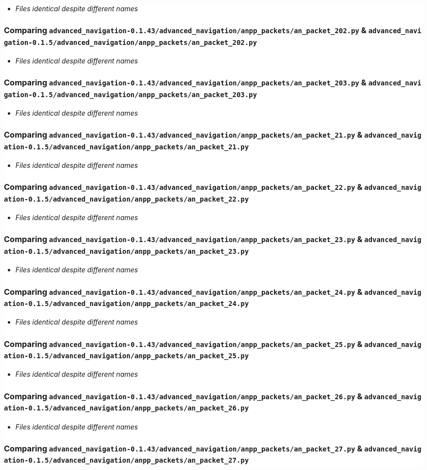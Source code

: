  * *Files identical despite different names*

### Comparing `advanced_navigation-0.1.43/advanced_navigation/anpp_packets/an_packet_202.py` & `advanced_navigation-0.1.5/advanced_navigation/anpp_packets/an_packet_202.py`

 * *Files identical despite different names*

### Comparing `advanced_navigation-0.1.43/advanced_navigation/anpp_packets/an_packet_203.py` & `advanced_navigation-0.1.5/advanced_navigation/anpp_packets/an_packet_203.py`

 * *Files identical despite different names*

### Comparing `advanced_navigation-0.1.43/advanced_navigation/anpp_packets/an_packet_21.py` & `advanced_navigation-0.1.5/advanced_navigation/anpp_packets/an_packet_21.py`

 * *Files identical despite different names*

### Comparing `advanced_navigation-0.1.43/advanced_navigation/anpp_packets/an_packet_22.py` & `advanced_navigation-0.1.5/advanced_navigation/anpp_packets/an_packet_22.py`

 * *Files identical despite different names*

### Comparing `advanced_navigation-0.1.43/advanced_navigation/anpp_packets/an_packet_23.py` & `advanced_navigation-0.1.5/advanced_navigation/anpp_packets/an_packet_23.py`

 * *Files identical despite different names*

### Comparing `advanced_navigation-0.1.43/advanced_navigation/anpp_packets/an_packet_24.py` & `advanced_navigation-0.1.5/advanced_navigation/anpp_packets/an_packet_24.py`

 * *Files identical despite different names*

### Comparing `advanced_navigation-0.1.43/advanced_navigation/anpp_packets/an_packet_25.py` & `advanced_navigation-0.1.5/advanced_navigation/anpp_packets/an_packet_25.py`

 * *Files identical despite different names*

### Comparing `advanced_navigation-0.1.43/advanced_navigation/anpp_packets/an_packet_26.py` & `advanced_navigation-0.1.5/advanced_navigation/anpp_packets/an_packet_26.py`

 * *Files identical despite different names*

### Comparing `advanced_navigation-0.1.43/advanced_navigation/anpp_packets/an_packet_27.py` & `advanced_navigation-0.1.5/advanced_navigation/anpp_packets/an_packet_27.py`
